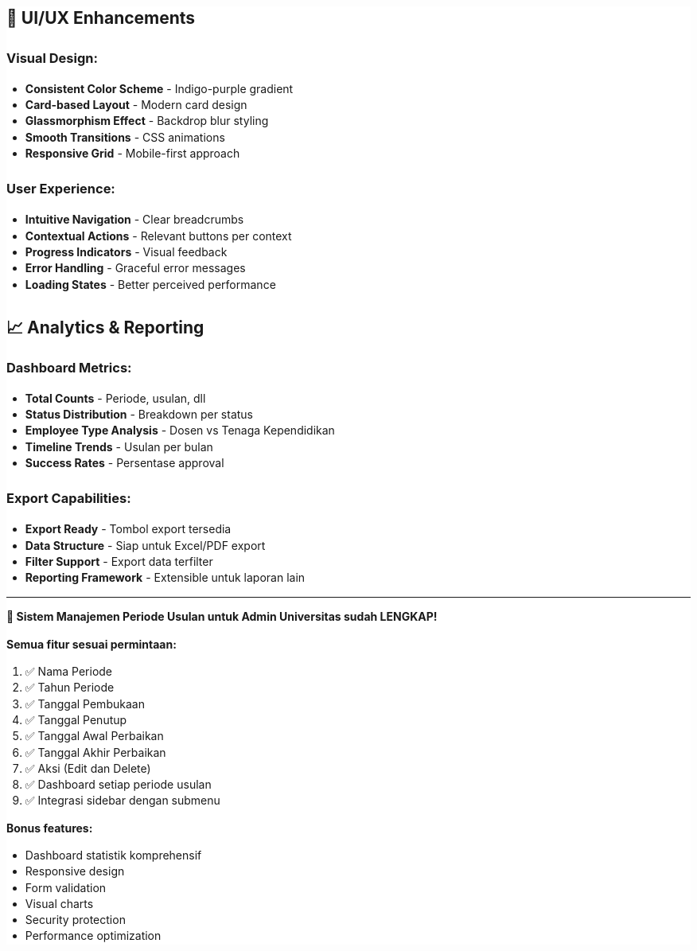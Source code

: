 ## 🎨 **UI/UX Enhancements**

### **Visual Design:**
- **Consistent Color Scheme** - Indigo-purple gradient
- **Card-based Layout** - Modern card design
- **Glassmorphism Effect** - Backdrop blur styling
- **Smooth Transitions** - CSS animations
- **Responsive Grid** - Mobile-first approach

### **User Experience:**
- **Intuitive Navigation** - Clear breadcrumbs
- **Contextual Actions** - Relevant buttons per context
- **Progress Indicators** - Visual feedback
- **Error Handling** - Graceful error messages
- **Loading States** - Better perceived performance

## 📈 **Analytics & Reporting**

### **Dashboard Metrics:**
- **Total Counts** - Periode, usulan, dll
- **Status Distribution** - Breakdown per status
- **Employee Type Analysis** - Dosen vs Tenaga Kependidikan
- **Timeline Trends** - Usulan per bulan
- **Success Rates** - Persentase approval

### **Export Capabilities:**
- **Export Ready** - Tombol export tersedia
- **Data Structure** - Siap untuk Excel/PDF export
- **Filter Support** - Export data terfilter
- **Reporting Framework** - Extensible untuk laporan lain

---

**🎉 Sistem Manajemen Periode Usulan untuk Admin Universitas sudah LENGKAP!**

**Semua fitur sesuai permintaan:**
1. ✅ Nama Periode
2. ✅ Tahun Periode  
3. ✅ Tanggal Pembukaan
4. ✅ Tanggal Penutup
5. ✅ Tanggal Awal Perbaikan
6. ✅ Tanggal Akhir Perbaikan
7. ✅ Aksi (Edit dan Delete)
8. ✅ Dashboard setiap periode usulan
9. ✅ Integrasi sidebar dengan submenu

**Bonus features:**
- Dashboard statistik komprehensif
- Responsive design
- Form validation
- Visual charts
- Security protection
- Performance optimization
